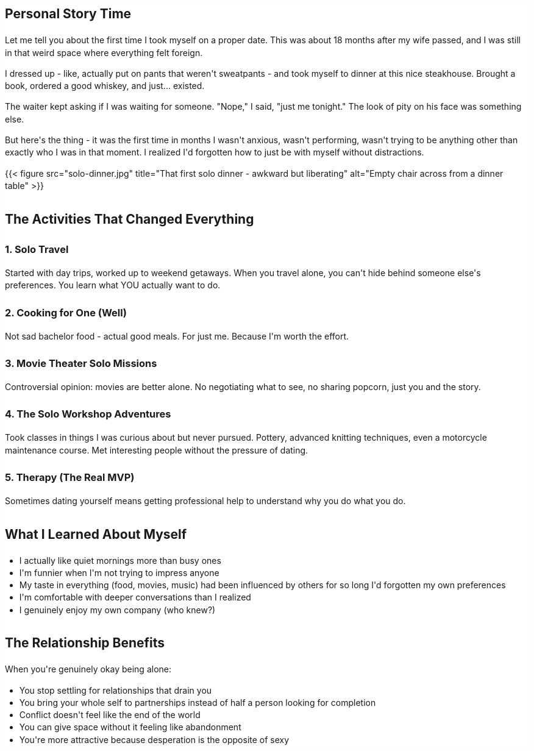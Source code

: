 ## Personal Story Time

Let me tell you about the first time I took myself on a proper date. This was about 18 months after my wife passed, and I was still in that weird space where everything felt foreign.

I dressed up - like, actually put on pants that weren't sweatpants - and took myself to dinner at this nice steakhouse. Brought a book, ordered a good whiskey, and just... existed.

The waiter kept asking if I was waiting for someone. "Nope," I said, "just me tonight." The look of pity on his face was something else.

But here's the thing - it was the first time in months I wasn't anxious, wasn't performing, wasn't trying to be anything other than exactly who I was in that moment. I realized I'd forgotten how to just be with myself without distractions.

{{< figure src="solo-dinner.jpg" title="That first solo dinner - awkward but liberating" alt="Empty chair across from a dinner table" >}}

## The Activities That Changed Everything

### 1. Solo Travel
Started with day trips, worked up to weekend getaways. When you travel alone, you can't hide behind someone else's preferences. You learn what YOU actually want to do.

### 2. Cooking for One (Well)
Not sad bachelor food - actual good meals. For just me. Because I'm worth the effort.

### 3. Movie Theater Solo Missions
Controversial opinion: movies are better alone. No negotiating what to see, no sharing popcorn, just you and the story.

### 4. The Solo Workshop Adventures
Took classes in things I was curious about but never pursued. Pottery, advanced knitting techniques, even a motorcycle maintenance course. Met interesting people without the pressure of dating.

### 5. Therapy (The Real MVP)
Sometimes dating yourself means getting professional help to understand why you do what you do.

## What I Learned About Myself

- I actually like quiet mornings more than busy ones
- I'm funnier when I'm not trying to impress anyone
- My taste in everything (food, movies, music) had been influenced by others for so long I'd forgotten my own preferences
- I'm comfortable with deeper conversations than I realized
- I genuinely enjoy my own company (who knew?)

## The Relationship Benefits

When you're genuinely okay being alone:
- You stop settling for relationships that drain you
- You bring your whole self to partnerships instead of half a person looking for completion
- Conflict doesn't feel like the end of the world
- You can give space without it feeling like abandonment
- You're more attractive because desperation is the opposite of sexy

